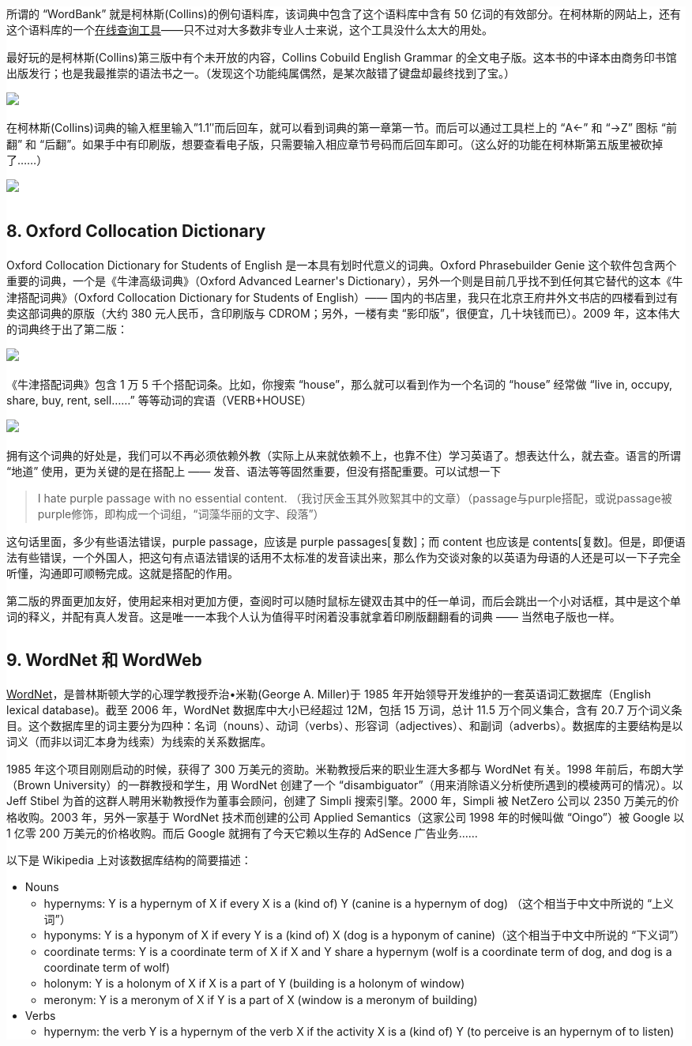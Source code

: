 所谓的 “WordBank” 就是柯林斯(Collins)的例句语料库，该词典中包含了这个语料库中含有 50 亿词的有效部分。在柯林斯的网站上，还有这个语料库的一个[在线查询工具](http://www.collins.co.uk/Corpus/CorpusSearch.aspx)——只不过对大多数非专业人士来说，这个工具没什么太大的用处。

最好玩的是柯林斯(Collins)第三版中有个未开放的内容，Collins Cobuild English Grammar 的全文电子版。这本书的中译本由商务印书馆出版发行；也是我最推崇的语法书之一。（发现这个功能纯属偶然，是某次敲错了键盘却最终找到了宝。）

![](images/figure44.png)


在柯林斯(Collins)词典的输入框里输入”1.1″而后回车，就可以看到词典的第一章第一节。而后可以通过工具栏上的 “A←” 和 “→Z” 图标 “前翻” 和 “后翻”。如果手中有印刷版，想要查看电子版，只需要输入相应章节号码而后回车即可。（这么好的功能在柯林斯第五版里被砍掉了……）

![](images/figure45.png)

## 8. Oxford Collocation Dictionary

Oxford Collocation Dictionary for Students of English 是一本具有划时代意义的词典。Oxford Phrasebuilder Genie 这个软件包含两个重要的词典，一个是《牛津高级词典》（Oxford Advanced Learner's Dictionary），另外一个则是目前几乎找不到任何其它替代的这本《牛津搭配词典》（Oxford Collocation Dictionary for Students of English）—— 国内的书店里，我只在北京王府井外文书店的四楼看到过有卖这部词典的原版（大约 380 元人民币，含印刷版与 CDROM；另外，一楼有卖 “影印版”，很便宜，几十块钱而已）。2009 年，这本伟大的词典终于出了第二版：

![](images/figure46.png)

《牛津搭配词典》包含 1 万 5 千个搭配词条。比如，你搜索 “house”，那么就可以看到作为一个名词的 “house” 经常做 “live in, occupy, share, buy, rent, sell……” 等等动词的宾语（VERB+HOUSE）

![](images/figure47.png)

拥有这个词典的好处是，我们可以不再必须依赖外教（实际上从来就依赖不上，也靠不住）学习英语了。想表达什么，就去查。语言的所谓 “地道” 使用，更为关键的是在搭配上 —— 发音、语法等等固然重要，但没有搭配重要。可以试想一下

> I hate purple passage with no essential content. （我讨厌金玉其外败絮其中的文章）（passage与purple搭配，或说passage被purple修饰，即构成一个词组，“词藻华丽的文字、段落”）

这句话里面，多少有些语法错误，purple passage，应该是 purple passages[复数]；而 content 也应该是 contents[复数]。但是，即便语法有些错误，一个外国人，把这句有点语法错误的话用不太标准的发音读出来，那么作为交谈对象的以英语为母语的人还是可以一下子完全听懂，沟通即可顺畅完成。这就是搭配的作用。

第二版的界面更加友好，使用起来相对更加方便，查阅时可以随时鼠标左键双击其中的任一单词，而后会跳出一个小对话框，其中是这个单词的释义，并配有真人发音。这是唯一一本我个人认为值得平时闲着没事就拿着印刷版翻翻看的词典 —— 当然电子版也一样。

## 9. WordNet 和 WordWeb

[WordNet](http://en.wikipedia.org/wiki/WordNet)，是普林斯顿大学的心理学教授乔治•米勒(George A. Miller)于 1985 年开始领导开发维护的一套英语词汇数据库（English lexical database)。截至 2006 年，WordNet 数据库中大小已经超过 12M，包括 15 万词，总计 11.5 万个同义集合，含有 20.7 万个词义条目。这个数据库里的词主要分为四种：名词（nouns）、动词（verbs）、形容词（adjectives）、和副词（adverbs）。数据库的主要结构是以词义（而非以词汇本身为线索）为线索的关系数据库。

1985 年这个项目刚刚启动的时候，获得了 300 万美元的资助。米勒教授后来的职业生涯大多都与 WordNet 有关。1998 年前后，布朗大学（Brown University）的一群教授和学生，用 WordNet 创建了一个 “disambiguator”（用来消除语义分析使所遇到的模棱两可的情况）。以 Jeff Stibel 为首的这群人聘用米勒教授作为董事会顾问，创建了 Simpli 搜索引擎。2000 年，Simpli 被 NetZero 公司以 2350 万美元的价格收购。2003 年，另外一家基于 WordNet 技术而创建的公司 Applied Semantics（这家公司 1998 年的时候叫做 “Oingo”）被 Google 以 1 亿零 200 万美元的价格收购。而后 Google 就拥有了今天它赖以生存的 AdSence 广告业务……

以下是 Wikipedia 上对该数据库结构的简要描述：

* Nouns
  * hypernyms: Y is a hypernym of X if every X is a (kind of) Y (canine is a hypernym of dog) （这个相当于中文中所说的 “上义词”）
  * hyponyms: Y is a hyponym of X if every Y is a (kind of) X (dog is a hyponym of canine)（这个相当于中文中所说的 “下义词”）
  * coordinate terms: Y is a coordinate term of X if X and Y share a hypernym (wolf is a coordinate term of dog, and dog is a coordinate term of wolf)
  * holonym: Y is a holonym of X if X is a part of Y (building is a holonym of window)
  * meronym: Y is a meronym of X if Y is a part of X (window is a meronym of building)
* Verbs
  * hypernym: the verb Y is a hypernym of the verb X if the activity X is a (kind of) Y (to perceive is an hypernym of to listen)